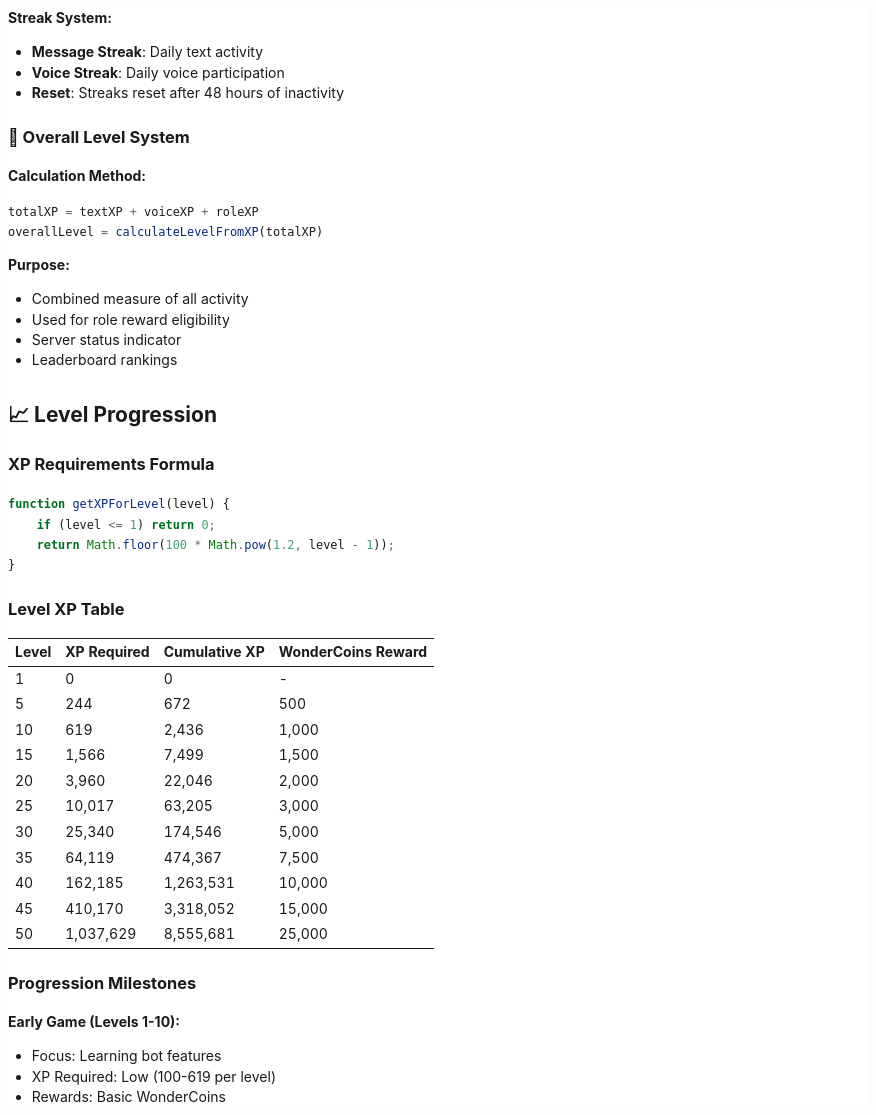 **Streak System:**
- **Message Streak**: Daily text activity
- **Voice Streak**: Daily voice participation
- **Reset**: Streaks reset after 48 hours of inactivity

### 🌟 Overall Level System
**Calculation Method:**
```javascript
totalXP = textXP + voiceXP + roleXP
overallLevel = calculateLevelFromXP(totalXP)
```

**Purpose:**
- Combined measure of all activity
- Used for role reward eligibility
- Server status indicator
- Leaderboard rankings

## 📈 Level Progression

### XP Requirements Formula
```javascript
function getXPForLevel(level) {
    if (level <= 1) return 0;
    return Math.floor(100 * Math.pow(1.2, level - 1));
}
```

### Level XP Table
| Level | XP Required | Cumulative XP | WonderCoins Reward |
|-------|-------------|---------------|-------------------|
| 1 | 0 | 0 | - |
| 5 | 244 | 672 | 500 |
| 10 | 619 | 2,436 | 1,000 |
| 15 | 1,566 | 7,499 | 1,500 |
| 20 | 3,960 | 22,046 | 2,000 |
| 25 | 10,017 | 63,205 | 3,000 |
| 30 | 25,340 | 174,546 | 5,000 |
| 35 | 64,119 | 474,367 | 7,500 |
| 40 | 162,185 | 1,263,531 | 10,000 |
| 45 | 410,170 | 3,318,052 | 15,000 |
| 50 | 1,037,629 | 8,555,681 | 25,000 |

### Progression Milestones
**Early Game (Levels 1-10):**
- Focus: Learning bot features
- XP Required: Low (100-619 per level)
- Rewards: Basic WonderCoins
